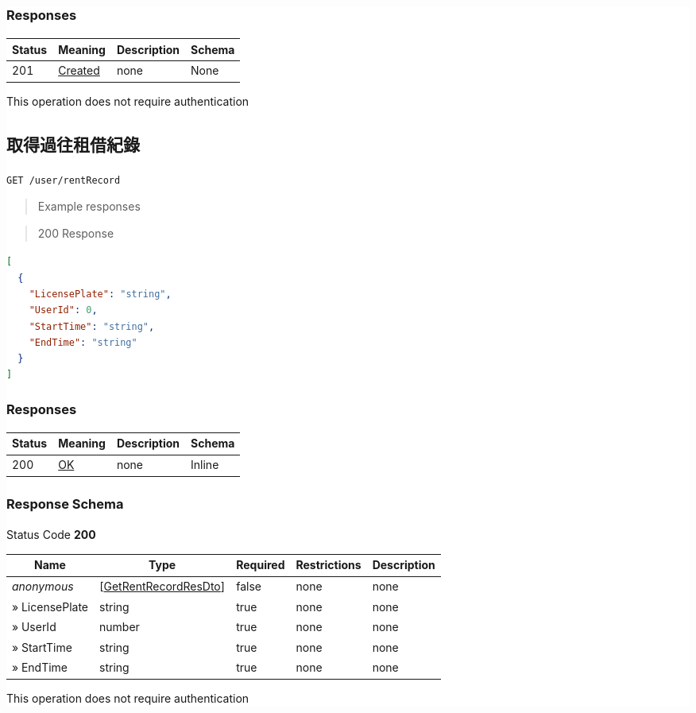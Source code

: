 <h3 id="登入-responses">Responses</h3>

|Status|Meaning|Description|Schema|
|---|---|---|---|
|201|[Created](https://tools.ietf.org/html/rfc7231#section-6.3.2)|none|None|

<aside class="success">
This operation does not require authentication
</aside>

## 取得過往租借紀錄

<a id="opIdUserController_getRecord"></a>

`GET /user/rentRecord`

> Example responses

> 200 Response

```json
[
  {
    "LicensePlate": "string",
    "UserId": 0,
    "StartTime": "string",
    "EndTime": "string"
  }
]
```

<h3 id="取得過往租借紀錄-responses">Responses</h3>

|Status|Meaning|Description|Schema|
|---|---|---|---|
|200|[OK](https://tools.ietf.org/html/rfc7231#section-6.3.1)|none|Inline|

<h3 id="取得過往租借紀錄-responseschema">Response Schema</h3>

Status Code **200**

|Name|Type|Required|Restrictions|Description|
|---|---|---|---|---|
|*anonymous*|[[GetRentRecordResDto](#schemagetrentrecordresdto)]|false|none|none|
|» LicensePlate|string|true|none|none|
|» UserId|number|true|none|none|
|» StartTime|string|true|none|none|
|» EndTime|string|true|none|none|

<aside class="success">
This operation does not require authentication
</aside>
